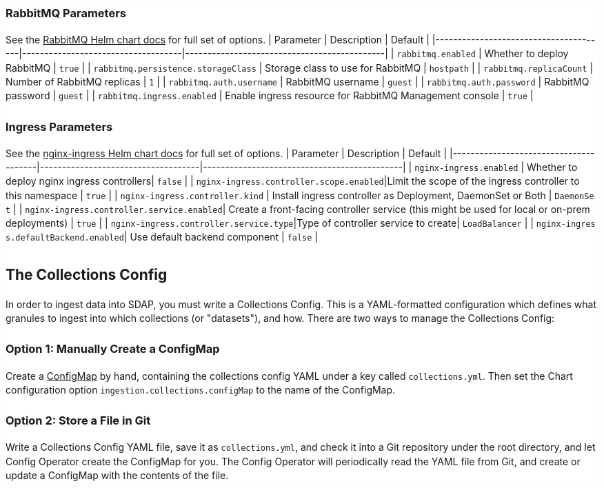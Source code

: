 
### RabbitMQ Parameters

See the [RabbitMQ Helm chart docs](https://github.com/bitnami/charts/tree/master/bitnami/rabbitmq) for full set of options. 
|             Parameter                 |            Description             |                    Default                  |
|---------------------------------------|------------------------------------|---------------------------------------------|
| `rabbitmq.enabled`                    | Whether to deploy RabbitMQ         | `true`                                      |
| `rabbitmq.persistence.storageClass`   | Storage class to use for RabbitMQ  | `hostpath`                                  |
| `rabbitmq.replicaCount`               | Number of RabbitMQ replicas        | `1`                                         |
| `rabbitmq.auth.username`              | RabbitMQ username                  | `guest`                                     |
| `rabbitmq.auth.password`              | RabbitMQ password                  | `guest`                                     |
| `rabbitmq.ingress.enabled`            | Enable ingress resource for RabbitMQ Management console | `true`                 |


### Ingress Parameters

See the [nginx-ingress Helm chart docs](https://github.com/helm/charts/tree/master/stable/nginx-ingress) for full set of options. 
|             Parameter                 |            Description             |                    Default                  |
|---------------------------------------|------------------------------------|---------------------------------------------|
| `nginx-ingress.enabled`               | Whether to deploy nginx ingress controllers| `false`                             |
| `nginx-ingress.controller.scope.enabled`|Limit the scope of the ingress controller to this namespace | `true`            |
| `nginx-ingress.controller.kind`       | Install ingress controller as Deployment, DaemonSet or Both  | `DaemonSet`       |
| `nginx-ingress.controller.service.enabled`| Create a front-facing controller service (this might be used for local or on-prem deployments) | `true` |
| `nginx-ingress.controller.service.type`|Type of controller service to create| `LoadBalancer`                             |
| `nginx-ingress.defaultBackend.enabled`| Use default backend component	     | `false`                                     |

## The Collections Config

In order to ingest data into SDAP, you must write a Collections Config. This is a YAML-formatted configuration which defines 
what granules to ingest into which collections (or "datasets"), and how. There are two ways to manage the Collections Config:

### Option 1: Manually Create a ConfigMap
Create a [ConfigMap](https://kubernetes.io/docs/concepts/configuration/configmap/) by hand, containing the collections config YAML under a key called `collections.yml`. Then set the Chart configuration option `ingestion.collections.configMap` to the name of the ConfigMap.

### Option 2: Store a File in Git
Write a Collections Config YAML file, save it as `collections.yml`, and check it into a Git repository under the root directory, and let Config Operator create the ConfigMap for you. 
The Config Operator will periodically read the YAML file from Git, and create or update a ConfigMap with the contents of the file. 
